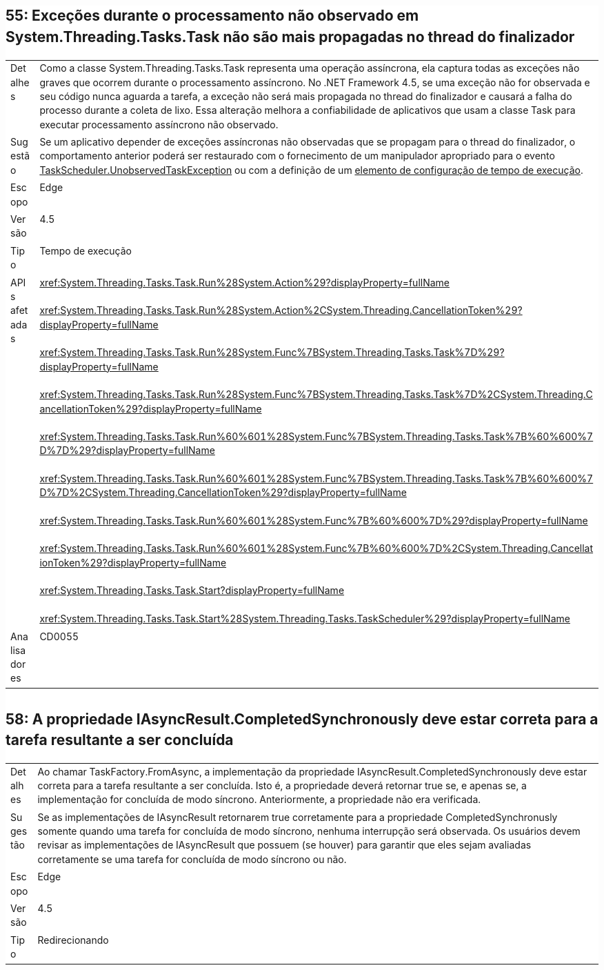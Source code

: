 <a name="diagnostic55"></a>   
## <a name="55-exceptions-during-unobserved-processing-in-systemthreadingtaskstask-no-longer-propagate-on-finalizer-thread"></a>55: Exceções durante o processamento não observado em System.Threading.Tasks.Task não são mais propagadas no thread do finalizador  
  
|||  
|-|-|  
|Detalhes|Como a classe System.Threading.Tasks.Task representa uma operação assíncrona, ela captura todas as exceções não graves que ocorrem durante o processamento assíncrono. No .NET Framework 4.5, se uma exceção não for observada e seu código nunca aguarda a tarefa, a exceção não será mais propagada no thread do finalizador e causará a falha do processo durante a coleta de lixo. Essa alteração melhora a confiabilidade de aplicativos que usam a classe Task para executar processamento assíncrono não observado.|  
|Sugestão|Se um aplicativo depender de exceções assíncronas não observadas que se propagam para o thread do finalizador, o comportamento anterior poderá ser restaurado com o fornecimento de um manipulador apropriado para o evento [TaskScheduler.UnobservedTaskException](https://msdn.microsoft.com/library/system.threading.tasks.taskscheduler.unobservedtaskexception\(v=vs.110\).aspx) ou com a definição de um [elemento de configuração de tempo de execução](https://msdn.microsoft.com/library/jj160346%28v=vs.110%29.aspx).|  
|Escopo|Edge|  
|Versão|4.5|  
|Tipo|Tempo de execução|  
|APIs afetadas|<xref:System.Threading.Tasks.Task.Run%28System.Action%29?displayProperty=fullName><br /><br /> <xref:System.Threading.Tasks.Task.Run%28System.Action%2CSystem.Threading.CancellationToken%29?displayProperty=fullName><br /><br /> <xref:System.Threading.Tasks.Task.Run%28System.Func%7BSystem.Threading.Tasks.Task%7D%29?displayProperty=fullName><br /><br /> <xref:System.Threading.Tasks.Task.Run%28System.Func%7BSystem.Threading.Tasks.Task%7D%2CSystem.Threading.CancellationToken%29?displayProperty=fullName><br /><br /> <xref:System.Threading.Tasks.Task.Run%60%601%28System.Func%7BSystem.Threading.Tasks.Task%7B%60%600%7D%7D%29?displayProperty=fullName><br /><br /> <xref:System.Threading.Tasks.Task.Run%60%601%28System.Func%7BSystem.Threading.Tasks.Task%7B%60%600%7D%7D%2CSystem.Threading.CancellationToken%29?displayProperty=fullName><br /><br /> <xref:System.Threading.Tasks.Task.Run%60%601%28System.Func%7B%60%600%7D%29?displayProperty=fullName><br /><br /> <xref:System.Threading.Tasks.Task.Run%60%601%28System.Func%7B%60%600%7D%2CSystem.Threading.CancellationToken%29?displayProperty=fullName><br /><br /> <xref:System.Threading.Tasks.Task.Start?displayProperty=fullName><br /><br /> <xref:System.Threading.Tasks.Task.Start%28System.Threading.Tasks.TaskScheduler%29?displayProperty=fullName>|  
|Analisadores|CD0055|  
  
<a name="diagnostic58"></a>   
## <a name="58-iasyncresultcompletedsynchronously-property-must-be-correct-for-the-resulting-task-to-complete"></a>58: A propriedade IAsyncResult.CompletedSynchronously deve estar correta para a tarefa resultante a ser concluída  
  
|||  
|-|-|  
|Detalhes|Ao chamar TaskFactory.FromAsync, a implementação da propriedade IAsyncResult.CompletedSynchronously deve estar correta para a tarefa resultante a ser concluída. Isto é, a propriedade deverá retornar true se, e apenas se, a implementação for concluída de modo síncrono. Anteriormente, a propriedade não era verificada.|  
|Sugestão|Se as implementações de IAsyncResult retornarem true corretamente para a propriedade CompletedSynchronusly somente quando uma tarefa for concluída de modo síncrono, nenhuma interrupção será observada. Os usuários devem revisar as implementações de IAsyncResult que possuem (se houver) para garantir que eles sejam avaliadas corretamente se uma tarefa for concluída de modo síncrono ou não.|  
|Escopo|Edge|  
|Versão|4.5|  
|Tipo|Redirecionando|  
